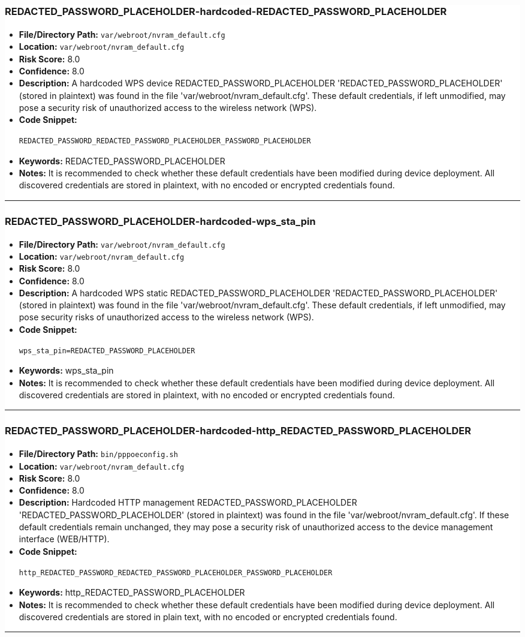 ### REDACTED_PASSWORD_PLACEHOLDER-hardcoded-REDACTED_PASSWORD_PLACEHOLDER

- **File/Directory Path:** `var/webroot/nvram_default.cfg`
- **Location:** `var/webroot/nvram_default.cfg`
- **Risk Score:** 8.0
- **Confidence:** 8.0
- **Description:** A hardcoded WPS device REDACTED_PASSWORD_PLACEHOLDER 'REDACTED_PASSWORD_PLACEHOLDER' (stored in plaintext) was found in the file 'var/webroot/nvram_default.cfg'. These default credentials, if left unmodified, may pose a security risk of unauthorized access to the wireless network (WPS).
- **Code Snippet:**
  ```
  REDACTED_PASSWORD_REDACTED_PASSWORD_PLACEHOLDER_PASSWORD_PLACEHOLDER
  ```
- **Keywords:** REDACTED_PASSWORD_PLACEHOLDER
- **Notes:** It is recommended to check whether these default credentials have been modified during device deployment. All discovered credentials are stored in plaintext, with no encoded or encrypted credentials found.

---
### REDACTED_PASSWORD_PLACEHOLDER-hardcoded-wps_sta_pin

- **File/Directory Path:** `var/webroot/nvram_default.cfg`
- **Location:** `var/webroot/nvram_default.cfg`
- **Risk Score:** 8.0
- **Confidence:** 8.0
- **Description:** A hardcoded WPS static REDACTED_PASSWORD_PLACEHOLDER 'REDACTED_PASSWORD_PLACEHOLDER' (stored in plaintext) was found in the file 'var/webroot/nvram_default.cfg'. These default credentials, if left unmodified, may pose security risks of unauthorized access to the wireless network (WPS).
- **Code Snippet:**
  ```
  wps_sta_pin=REDACTED_PASSWORD_PLACEHOLDER
  ```
- **Keywords:** wps_sta_pin
- **Notes:** It is recommended to check whether these default credentials have been modified during device deployment. All discovered credentials are stored in plaintext, with no encoded or encrypted credentials found.

---
### REDACTED_PASSWORD_PLACEHOLDER-hardcoded-http_REDACTED_PASSWORD_PLACEHOLDER

- **File/Directory Path:** `bin/pppoeconfig.sh`
- **Location:** `var/webroot/nvram_default.cfg`
- **Risk Score:** 8.0
- **Confidence:** 8.0
- **Description:** Hardcoded HTTP management REDACTED_PASSWORD_PLACEHOLDER 'REDACTED_PASSWORD_PLACEHOLDER' (stored in plaintext) was found in the file 'var/webroot/nvram_default.cfg'. If these default credentials remain unchanged, they may pose a security risk of unauthorized access to the device management interface (WEB/HTTP).
- **Code Snippet:**
  ```
  http_REDACTED_PASSWORD_REDACTED_PASSWORD_PLACEHOLDER_PASSWORD_PLACEHOLDER
  ```
- **Keywords:** http_REDACTED_PASSWORD_PLACEHOLDER
- **Notes:** It is recommended to check whether these default credentials have been modified during device deployment. All discovered credentials are stored in plain text, with no encoded or encrypted credentials found.

---